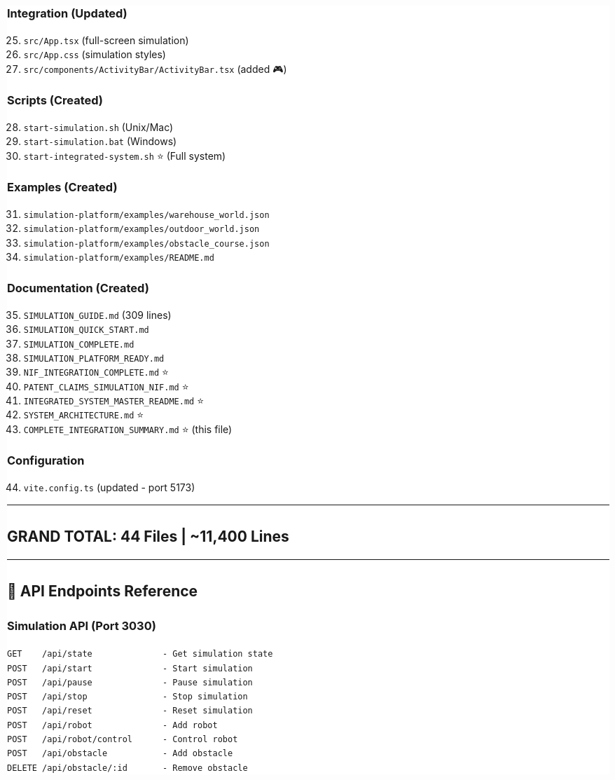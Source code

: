 ### **Integration** (Updated)
25. `src/App.tsx` (full-screen simulation)
26. `src/App.css` (simulation styles)
27. `src/components/ActivityBar/ActivityBar.tsx` (added 🎮)

### **Scripts** (Created)
28. `start-simulation.sh` (Unix/Mac)
29. `start-simulation.bat` (Windows)
30. `start-integrated-system.sh` ⭐ (Full system)

### **Examples** (Created)
31. `simulation-platform/examples/warehouse_world.json`
32. `simulation-platform/examples/outdoor_world.json`
33. `simulation-platform/examples/obstacle_course.json`
34. `simulation-platform/examples/README.md`

### **Documentation** (Created)
35. `SIMULATION_GUIDE.md` (309 lines)
36. `SIMULATION_QUICK_START.md`
37. `SIMULATION_COMPLETE.md`
38. `SIMULATION_PLATFORM_READY.md`
39. `NIF_INTEGRATION_COMPLETE.md` ⭐
40. `PATENT_CLAIMS_SIMULATION_NIF.md` ⭐
41. `INTEGRATED_SYSTEM_MASTER_README.md` ⭐
42. `SYSTEM_ARCHITECTURE.md` ⭐
43. `COMPLETE_INTEGRATION_SUMMARY.md` ⭐ (this file)

### **Configuration**
44. `vite.config.ts` (updated - port 5173)

---

## **GRAND TOTAL: 44 Files | ~11,400 Lines**

---

## 🎯 **API Endpoints Reference**

### **Simulation API** (Port 3030)
```
GET    /api/state              - Get simulation state
POST   /api/start              - Start simulation
POST   /api/pause              - Pause simulation
POST   /api/stop               - Stop simulation
POST   /api/reset              - Reset simulation
POST   /api/robot              - Add robot
POST   /api/robot/control      - Control robot
POST   /api/obstacle           - Add obstacle
DELETE /api/obstacle/:id       - Remove obstacle
```
